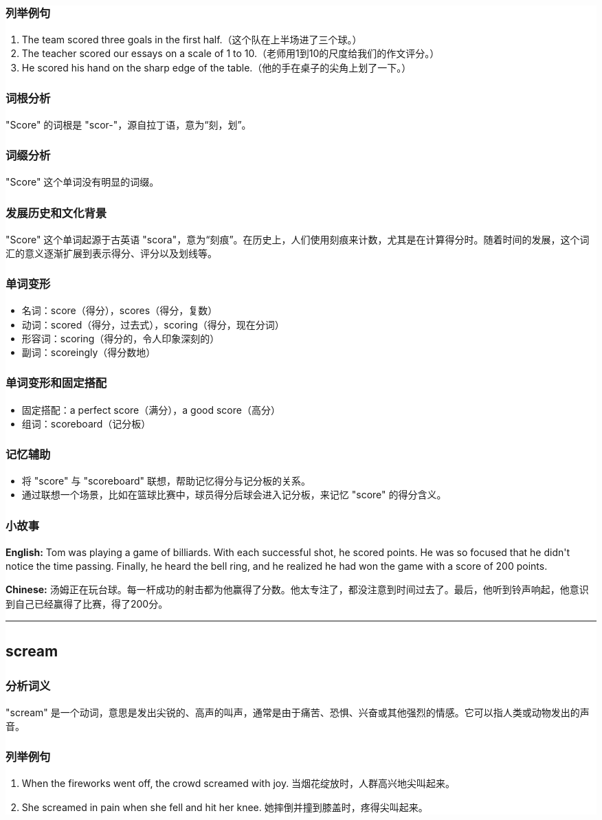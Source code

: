 ### 列举例句
1. The team scored three goals in the first half.（这个队在上半场进了三个球。）
2. The teacher scored our essays on a scale of 1 to 10.（老师用1到10的尺度给我们的作文评分。）
3. He scored his hand on the sharp edge of the table.（他的手在桌子的尖角上划了一下。）

### 词根分析
"Score" 的词根是 "scor-"，源自拉丁语，意为“刻，划”。

### 词缀分析
"Score" 这个单词没有明显的词缀。

### 发展历史和文化背景
"Score" 这个单词起源于古英语 "scora"，意为“刻痕”。在历史上，人们使用刻痕来计数，尤其是在计算得分时。随着时间的发展，这个词汇的意义逐渐扩展到表示得分、评分以及划线等。

### 单词变形
- 名词：score（得分），scores（得分，复数）
- 动词：scored（得分，过去式），scoring（得分，现在分词）
- 形容词：scoring（得分的，令人印象深刻的）
- 副词：scoreingly（得分数地）

### 单词变形和固定搭配
- 固定搭配：a perfect score（满分），a good score（高分）
- 组词：scoreboard（记分板）

### 记忆辅助
- 将 "score" 与 "scoreboard" 联想，帮助记忆得分与记分板的关系。
- 通过联想一个场景，比如在篮球比赛中，球员得分后球会进入记分板，来记忆 "score" 的得分含义。

### 小故事
**English:**
Tom was playing a game of billiards. With each successful shot, he scored points. He was so focused that he didn't notice the time passing. Finally, he heard the bell ring, and he realized he had won the game with a score of 200 points.

**Chinese:**
汤姆正在玩台球。每一杆成功的射击都为他赢得了分数。他太专注了，都没注意到时间过去了。最后，他听到铃声响起，他意识到自己已经赢得了比赛，得了200分。


---------------
## scream
### 分析词义
"scream" 是一个动词，意思是发出尖锐的、高声的叫声，通常是由于痛苦、恐惧、兴奋或其他强烈的情感。它可以指人类或动物发出的声音。

### 列举例句
1. When the fireworks went off, the crowd screamed with joy.
   当烟花绽放时，人群高兴地尖叫起来。

2. She screamed in pain when she fell and hit her knee.
   她摔倒并撞到膝盖时，疼得尖叫起来。
